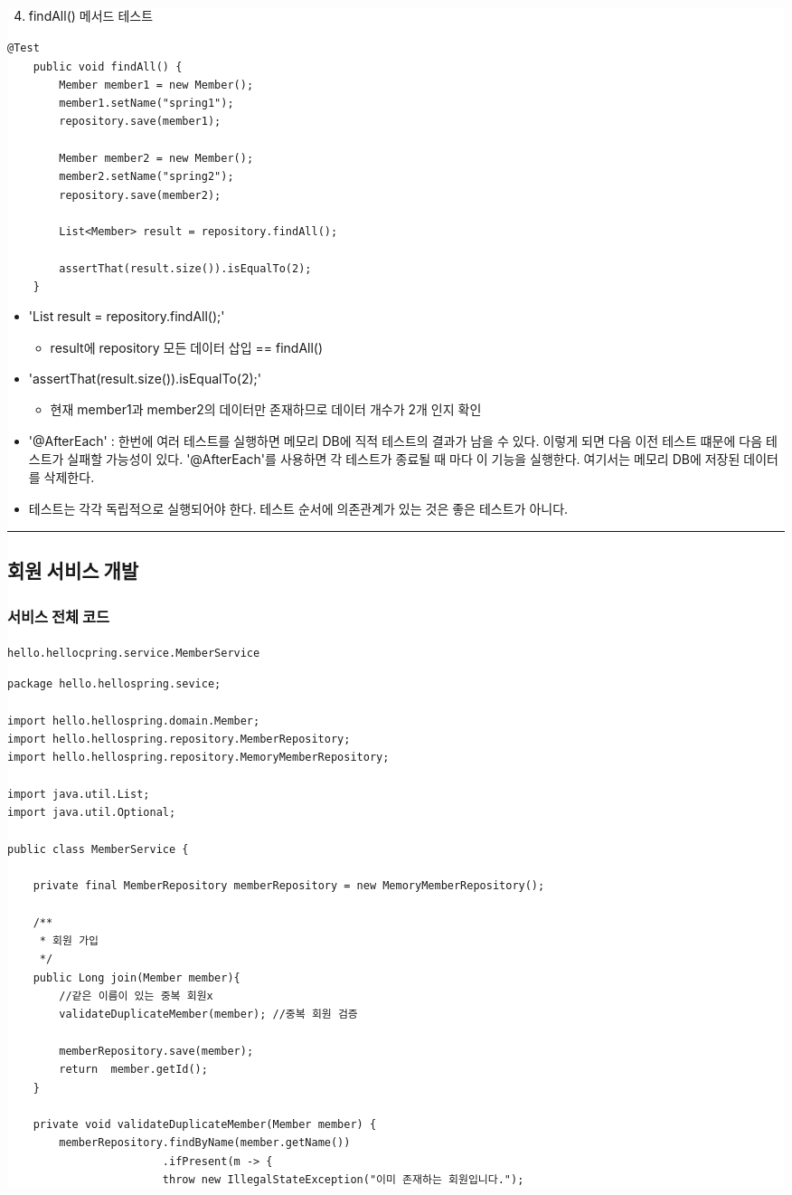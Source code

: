 4. findAll() 메서드 테스트

```
@Test
    public void findAll() {
        Member member1 = new Member();
        member1.setName("spring1");
        repository.save(member1);

        Member member2 = new Member();
        member2.setName("spring2");
        repository.save(member2);

        List<Member> result = repository.findAll();

        assertThat(result.size()).isEqualTo(2);
    }
```

- 'List<Member> result = repository.findAll();'
  - result에 repository 모든 데이터 삽입 == findAll()
- 'assertThat(result.size()).isEqualTo(2);'
  - 현재 member1과 member2의 데이터만 존재하므로 데이터 개수가 2개 인지 확인


- '@AfterEach' : 한번에 여러 테스트를 실행하면 메모리 DB에 직적 테스트의 결과가 남을 수 있다. 이렇게 되면 다음 이전 테스트 떄문에 다음 테스트가 실패할 가능성이 있다. '@AfterEach'를 사용하면 각 테스트가 종료될 때 마다 이 기능을 실행한다. 여기서는 메모리 DB에 저장된 데이터를 삭제한다.
- 테스트는 각각 독립적으로 실행되어야 한다. 테스트 순서에 의존관계가 있는 것은 좋은 테스트가 아니다.


***

## 회원 서비스 개발

### 서비스 전체 코드

<code><pre>hello.hellocpring.service.MemberService</code></pre>

```
package hello.hellospring.sevice;

import hello.hellospring.domain.Member;
import hello.hellospring.repository.MemberRepository;
import hello.hellospring.repository.MemoryMemberRepository;

import java.util.List;
import java.util.Optional;

public class MemberService {

    private final MemberRepository memberRepository = new MemoryMemberRepository();

    /**
     * 회원 가입
     */
    public Long join(Member member){
        //같은 이름이 있는 중복 회원x
        validateDuplicateMember(member); //중복 회원 검증

        memberRepository.save(member);
        return  member.getId();
    }

    private void validateDuplicateMember(Member member) {
        memberRepository.findByName(member.getName())
                        .ifPresent(m -> {
                        throw new IllegalStateException("이미 존재하는 회원입니다.");
```